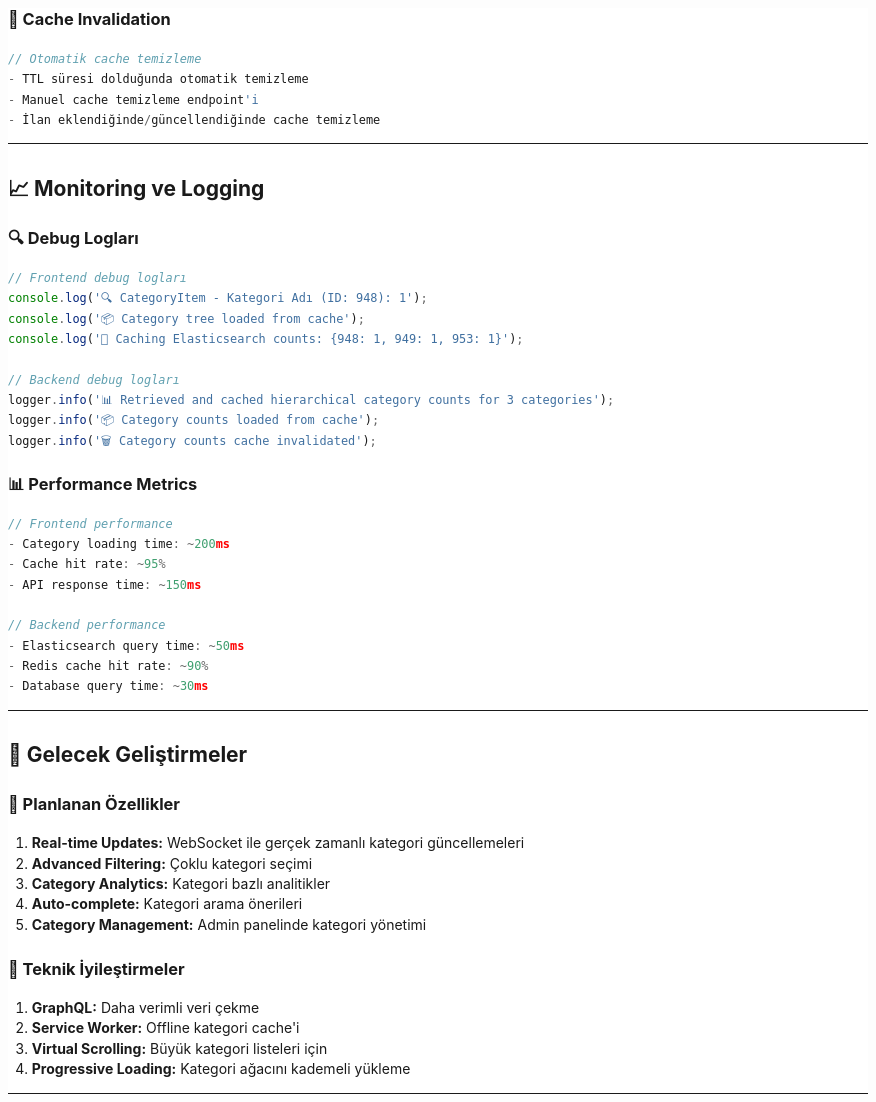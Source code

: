 ### 🔄 Cache Invalidation
```javascript
// Otomatik cache temizleme
- TTL süresi dolduğunda otomatik temizleme
- Manuel cache temizleme endpoint'i
- İlan eklendiğinde/güncellendiğinde cache temizleme
```

---

## 📈 Monitoring ve Logging

### 🔍 Debug Logları
```javascript
// Frontend debug logları
console.log('🔍 CategoryItem - Kategori Adı (ID: 948): 1');
console.log('📦 Category tree loaded from cache');
console.log('💾 Caching Elasticsearch counts: {948: 1, 949: 1, 953: 1}');

// Backend debug logları
logger.info('📊 Retrieved and cached hierarchical category counts for 3 categories');
logger.info('📦 Category counts loaded from cache');
logger.info('🗑️ Category counts cache invalidated');
```

### 📊 Performance Metrics
```javascript
// Frontend performance
- Category loading time: ~200ms
- Cache hit rate: ~95%
- API response time: ~150ms

// Backend performance
- Elasticsearch query time: ~50ms
- Redis cache hit rate: ~90%
- Database query time: ~30ms
```

---

## 🔮 Gelecek Geliştirmeler

### 🎯 Planlanan Özellikler
1. **Real-time Updates:** WebSocket ile gerçek zamanlı kategori güncellemeleri
2. **Advanced Filtering:** Çoklu kategori seçimi
3. **Category Analytics:** Kategori bazlı analitikler
4. **Auto-complete:** Kategori arama önerileri
5. **Category Management:** Admin panelinde kategori yönetimi

### 🔧 Teknik İyileştirmeler
1. **GraphQL:** Daha verimli veri çekme
2. **Service Worker:** Offline kategori cache'i
3. **Virtual Scrolling:** Büyük kategori listeleri için
4. **Progressive Loading:** Kategori ağacını kademeli yükleme

---